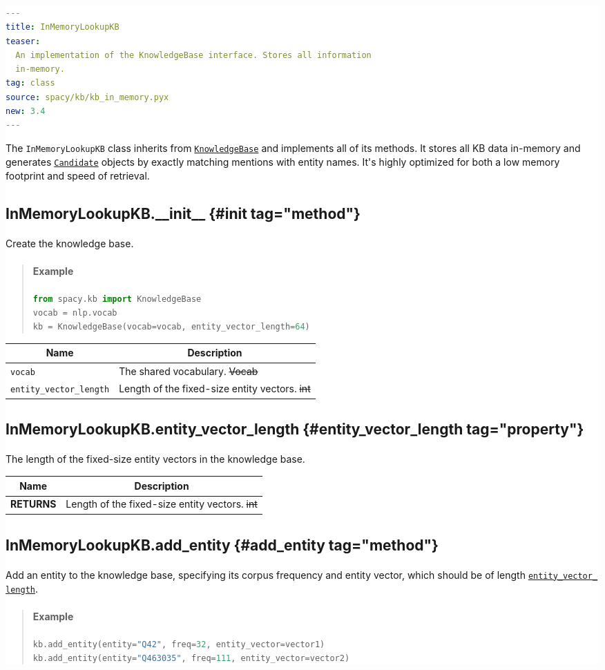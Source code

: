 ```yaml
---
title: InMemoryLookupKB
teaser:
  An implementation of the KnowledgeBase interface. Stores all information
  in-memory.
tag: class
source: spacy/kb/kb_in_memory.pyx
new: 3.4
---
```


The `InMemoryLookupKB` class inherits from [`KnowledgeBase`](/api/kb) and
implements all of its methods. It stores all KB data in-memory and generates
[`Candidate`](/api/candidate) objects by exactly matching mentions with entity
names. It's highly optimized for both a low memory footprint and speed of
retrieval.

## InMemoryLookupKB.\_\_init\_\_ {#init tag="method"}

Create the knowledge base.

> #### Example
>
> ```python
> from spacy.kb import KnowledgeBase
> vocab = nlp.vocab
> kb = KnowledgeBase(vocab=vocab, entity_vector_length=64)
> ```

| Name                   | Description                                      |
| ---------------------- | ------------------------------------------------ |
| `vocab`                | The shared vocabulary. ~~Vocab~~                 |
| `entity_vector_length` | Length of the fixed-size entity vectors. ~~int~~ |

## InMemoryLookupKB.entity_vector_length {#entity_vector_length tag="property"}

The length of the fixed-size entity vectors in the knowledge base.

| Name        | Description                                      |
| ----------- | ------------------------------------------------ |
| **RETURNS** | Length of the fixed-size entity vectors. ~~int~~ |

## InMemoryLookupKB.add_entity {#add_entity tag="method"}

Add an entity to the knowledge base, specifying its corpus frequency and entity
vector, which should be of length
[`entity_vector_length`](/api/kb_in_memory#entity_vector_length).

> #### Example
>
> ```python
> kb.add_entity(entity="Q42", freq=32, entity_vector=vector1)
> kb.add_entity(entity="Q463035", freq=111, entity_vector=vector2)
> ```
